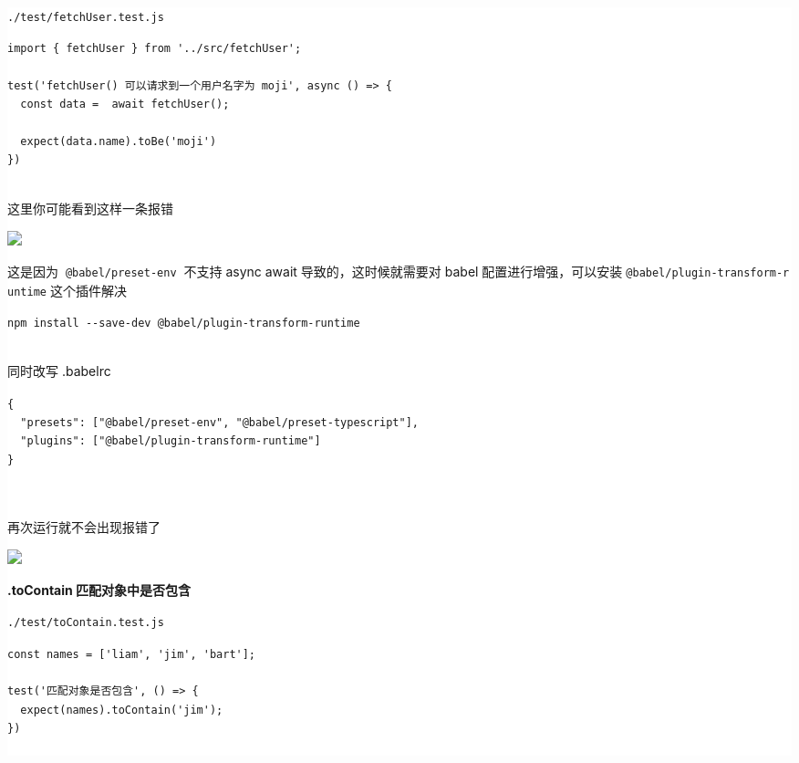 `./test/fetchUser.test.js`

```
import { fetchUser } from '../src/fetchUser';

test('fetchUser() 可以请求到一个用户名字为 moji', async () => {
  const data =  await fetchUser();

  expect(data.name).toBe('moji')
})


```

这里你可能看到这样一条报错

![](https://mmbiz.qpic.cn/mmbiz_jpg/vzEib9IRhZD62e1qicrURz23lMAd5EfFG3r4FY5Je5x5T7uUV9pTs38KaeWibnPjFYWcItV7DthEliaFiaEKkeYs0Fw/640?wx_fmt=jpeg)

这是因为  `@babel/preset-env`  不支持 async await 导致的，这时候就需要对 babel 配置进行增强，可以安装 `@babel/plugin-transform-runtime` 这个插件解决

```
npm install --save-dev @babel/plugin-transform-runtime


```

同时改写 .babelrc

```
{
  "presets": ["@babel/preset-env", "@babel/preset-typescript"],
  "plugins": ["@babel/plugin-transform-runtime"]
}



```

再次运行就不会出现报错了

![](https://mmbiz.qpic.cn/mmbiz_jpg/vzEib9IRhZD62e1qicrURz23lMAd5EfFG30khwCCxXMx3xD3ib528sY7UWVibWIQy7zjWq5icTrbKtfJHHANwjHkibPw/640?wx_fmt=jpeg)

**.toContain 匹配对象中是否包含**

`./test/toContain.test.js`

```
const names = ['liam', 'jim', 'bart'];

test('匹配对象是否包含', () => {
  expect(names).toContain('jim');
})


```
